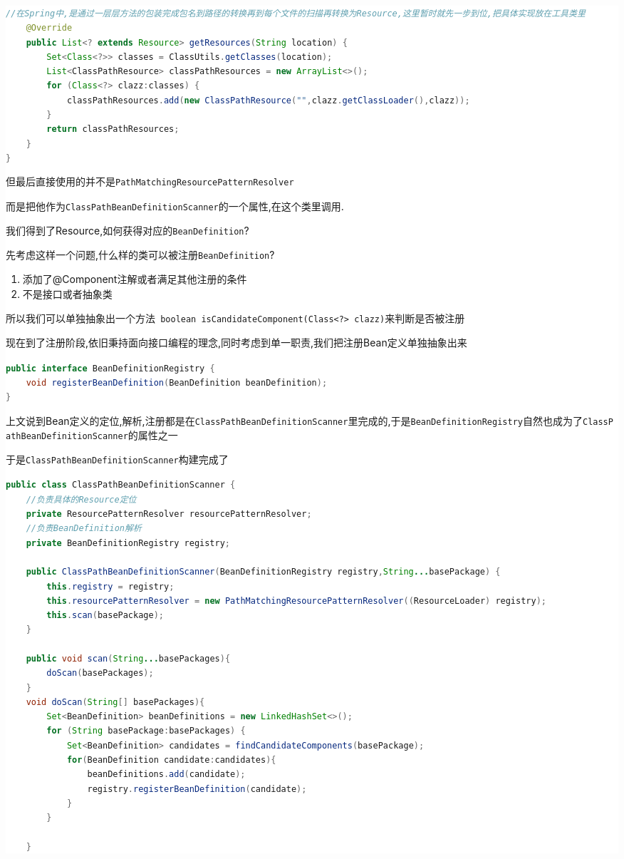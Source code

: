 ```java
//在Spring中,是通过一层层方法的包装完成包名到路径的转换再到每个文件的扫描再转换为Resource,这里暂时就先一步到位,把具体实现放在工具类里
    @Override
    public List<? extends Resource> getResources(String location) {
        Set<Class<?>> classes = ClassUtils.getClasses(location);
        List<ClassPathResource> classPathResources = new ArrayList<>();
        for (Class<?> clazz:classes) {
            classPathResources.add(new ClassPathResource("",clazz.getClassLoader(),clazz));
        }
        return classPathResources;
    }
}
```

但最后直接使用的并不是`PathMatchingResourcePatternResolver`

而是把他作为`ClassPathBeanDefinitionScanner`的一个属性,在这个类里调用.

我们得到了Resource,如何获得对应的`BeanDefinition`?

先考虑这样一个问题,什么样的类可以被注册`BeanDefinition`?

1. 添加了@Component注解或者满足其他注册的条件
2. 不是接口或者抽象类

所以我们可以单独抽象出一个方法` boolean isCandidateComponent(Class<?> clazz)`来判断是否被注册

现在到了注册阶段,依旧秉持面向接口编程的理念,同时考虑到单一职责,我们把注册Bean定义单独抽象出来

```java
public interface BeanDefinitionRegistry {
    void registerBeanDefinition(BeanDefinition beanDefinition);
}
```

上文说到Bean定义的定位,解析,注册都是在`ClassPathBeanDefinitionScanner`里完成的,于是`BeanDefinitionRegistry`自然也成为了`ClassPathBeanDefinitionScanner`的属性之一

于是`ClassPathBeanDefinitionScanner`构建完成了

```java
public class ClassPathBeanDefinitionScanner {
    //负责具体的Resource定位
    private ResourcePatternResolver resourcePatternResolver;
    //负责BeanDefinition解析
    private BeanDefinitionRegistry registry;

    public ClassPathBeanDefinitionScanner(BeanDefinitionRegistry registry,String...basePackage) {
        this.registry = registry;
        this.resourcePatternResolver = new PathMatchingResourcePatternResolver((ResourceLoader) registry);
        this.scan(basePackage);
    }

    public void scan(String...basePackages){
        doScan(basePackages);
    }
    void doScan(String[] basePackages){
        Set<BeanDefinition> beanDefinitions = new LinkedHashSet<>();
        for (String basePackage:basePackages) {
            Set<BeanDefinition> candidates = findCandidateComponents(basePackage);
            for(BeanDefinition candidate:candidates){
                beanDefinitions.add(candidate);
                registry.registerBeanDefinition(candidate);
            }
        }

    }

```